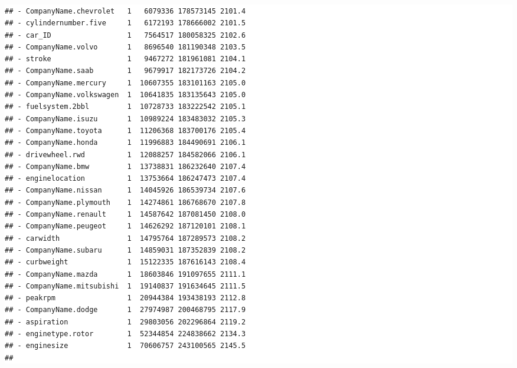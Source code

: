     ## - CompanyName.chevrolet   1   6079336 178573145 2101.4
    ## - cylindernumber.five     1   6172193 178666002 2101.5
    ## - car_ID                  1   7564517 180058325 2102.6
    ## - CompanyName.volvo       1   8696540 181190348 2103.5
    ## - stroke                  1   9467272 181961081 2104.1
    ## - CompanyName.saab        1   9679917 182173726 2104.2
    ## - CompanyName.mercury     1  10607355 183101163 2105.0
    ## - CompanyName.volkswagen  1  10641835 183135643 2105.0
    ## - fuelsystem.2bbl         1  10728733 183222542 2105.1
    ## - CompanyName.isuzu       1  10989224 183483032 2105.3
    ## - CompanyName.toyota      1  11206368 183700176 2105.4
    ## - CompanyName.honda       1  11996883 184490691 2106.1
    ## - drivewheel.rwd          1  12088257 184582066 2106.1
    ## - CompanyName.bmw         1  13738831 186232640 2107.4
    ## - enginelocation          1  13753664 186247473 2107.4
    ## - CompanyName.nissan      1  14045926 186539734 2107.6
    ## - CompanyName.plymouth    1  14274861 186768670 2107.8
    ## - CompanyName.renault     1  14587642 187081450 2108.0
    ## - CompanyName.peugeot     1  14626292 187120101 2108.1
    ## - carwidth                1  14795764 187289573 2108.2
    ## - CompanyName.subaru      1  14859031 187352839 2108.2
    ## - curbweight              1  15122335 187616143 2108.4
    ## - CompanyName.mazda       1  18603846 191097655 2111.1
    ## - CompanyName.mitsubishi  1  19140837 191634645 2111.5
    ## - peakrpm                 1  20944384 193438193 2112.8
    ## - CompanyName.dodge       1  27974987 200468795 2117.9
    ## - aspiration              1  29803056 202296864 2119.2
    ## - enginetype.rotor        1  52344854 224838662 2134.3
    ## - enginesize              1  70606757 243100565 2145.5
    ## 